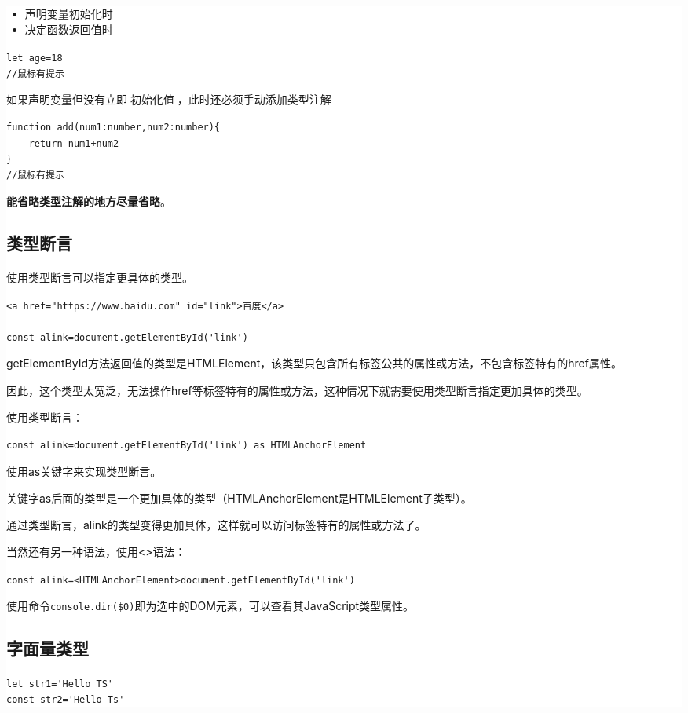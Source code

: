 - 声明变量初始化时
- 决定函数返回值时

```tsx
let age=18
//鼠标有提示
```

如果声明变量但没有立即 初始化值 ，此时还必须手动添加类型注解

```tsx
function add(num1:number,num2:number){
	return num1+num2
}
//鼠标有提示
```

**能省略类型注解的地方尽量省略**。

## 类型断言

使用类型断言可以指定更具体的类型。

```tsx
<a href="https://www.baidu.com" id="link">百度</a>

const alink=document.getElementById('link')
```

getElementById方法返回值的类型是HTMLElement，该类型只包含所有标签公共的属性或方法，不包含<a>标签特有的href属性。

因此，这个类型太宽泛，无法操作href等<a>标签特有的属性或方法，这种情况下就需要使用类型断言指定更加具体的类型。

使用类型断言：

```tsx
const alink=document.getElementById('link') as HTMLAnchorElement
```

使用as关键字来实现类型断言。

关键字as后面的类型是一个更加具体的类型（HTMLAnchorElement是HTMLElement子类型）。

通过类型断言，alink的类型变得更加具体，这样就可以访问<a>标签特有的属性或方法了。

当然还有另一种语法，使用<>语法：

```tsx
const alink=<HTMLAnchorElement>document.getElementById('link')
```

使用命令`console.dir($0)`即为选中的DOM元素，可以查看其JavaScript类型属性。

## 字面量类型

```tsx
let str1='Hello TS'
const str2='Hello Ts'
```
